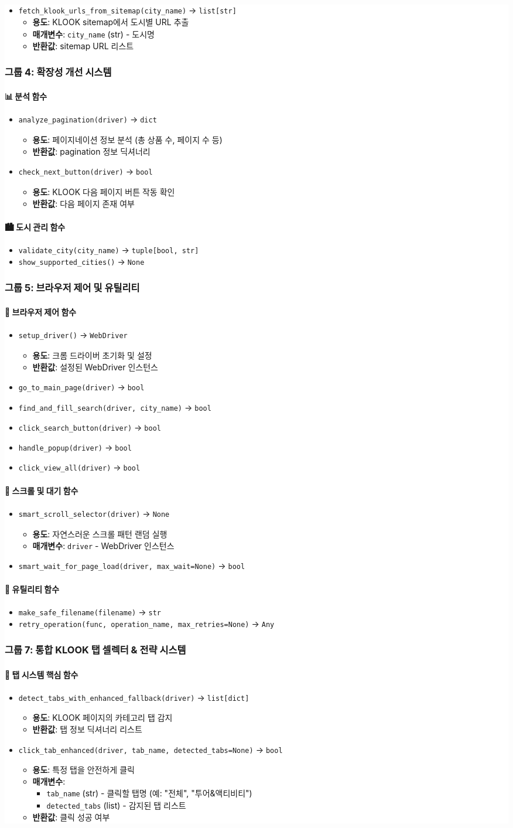 - `fetch_klook_urls_from_sitemap(city_name)` → `list[str]`
  - **용도**: KLOOK sitemap에서 도시별 URL 추출
  - **매개변수**: `city_name` (str) - 도시명
  - **반환값**: sitemap URL 리스트

### **그룹 4: 확장성 개선 시스템**

#### 📊 분석 함수
- `analyze_pagination(driver)` → `dict`
  - **용도**: 페이지네이션 정보 분석 (총 상품 수, 페이지 수 등)
  - **반환값**: pagination 정보 딕셔너리

- `check_next_button(driver)` → `bool`
  - **용도**: KLOOK 다음 페이지 버튼 작동 확인
  - **반환값**: 다음 페이지 존재 여부

#### 🏙️ 도시 관리 함수
- `validate_city(city_name)` → `tuple[bool, str]`
- `show_supported_cities()` → `None`

### **그룹 5: 브라우저 제어 및 유틸리티**

#### 🚗 브라우저 제어 함수
- `setup_driver()` → `WebDriver`
  - **용도**: 크롬 드라이버 초기화 및 설정
  - **반환값**: 설정된 WebDriver 인스턴스

- `go_to_main_page(driver)` → `bool`
- `find_and_fill_search(driver, city_name)` → `bool`
- `click_search_button(driver)` → `bool`
- `handle_popup(driver)` → `bool`
- `click_view_all(driver)` → `bool`

#### 🌊 스크롤 및 대기 함수
- `smart_scroll_selector(driver)` → `None`
  - **용도**: 자연스러운 스크롤 패턴 랜덤 실행
  - **매개변수**: `driver` - WebDriver 인스턴스

- `smart_wait_for_page_load(driver, max_wait=None)` → `bool`

#### 🔧 유틸리티 함수
- `make_safe_filename(filename)` → `str`
- `retry_operation(func, operation_name, max_retries=None)` → `Any`

### **그룹 7: 통합 KLOOK 탭 셀렉터 & 전략 시스템**

#### 🎯 탭 시스템 핵심 함수
- `detect_tabs_with_enhanced_fallback(driver)` → `list[dict]`
  - **용도**: KLOOK 페이지의 카테고리 탭 감지
  - **반환값**: 탭 정보 딕셔너리 리스트

- `click_tab_enhanced(driver, tab_name, detected_tabs=None)` → `bool`
  - **용도**: 특정 탭을 안전하게 클릭
  - **매개변수**: 
    - `tab_name` (str) - 클릭할 탭명 (예: "전체", "투어&액티비티")
    - `detected_tabs` (list) - 감지된 탭 리스트
  - **반환값**: 클릭 성공 여부

